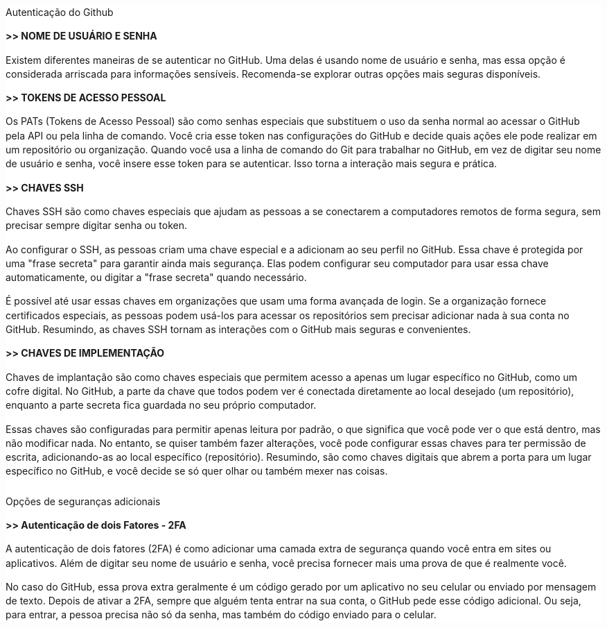 Autenticação do Github

**>> NOME DE USUÁRIO E SENHA**

Existem diferentes maneiras de se autenticar no GitHub. Uma delas é usando nome de usuário e senha, mas essa opção é considerada arriscada para informações sensíveis. Recomenda-se explorar outras opções mais seguras disponíveis.

**>> TOKENS DE ACESSO PESSOAL**

Os PATs (Tokens de Acesso Pessoal) são como senhas especiais que substituem o uso da senha normal ao acessar o GitHub pela API ou pela linha de comando. Você cria esse token nas configurações do GitHub e decide quais ações ele pode realizar em um repositório ou organização. Quando você usa a linha de comando do Git para trabalhar no GitHub, em vez de digitar seu nome de usuário e senha, você insere esse token para se autenticar. Isso torna a interação mais segura e prática.

**>> CHAVES SSH**

Chaves SSH são como chaves especiais que ajudam as pessoas a se conectarem a computadores remotos de forma segura, sem precisar sempre digitar senha ou token.

Ao configurar o SSH, as pessoas criam uma chave especial e a adicionam ao seu perfil no GitHub. Essa chave é protegida por uma "frase secreta" para garantir ainda mais segurança. Elas podem configurar seu computador para usar essa chave automaticamente, ou digitar a "frase secreta" quando necessário.

É possível até usar essas chaves em organizações que usam uma forma avançada de login. Se a organização fornece certificados especiais, as pessoas podem usá-los para acessar os repositórios sem precisar adicionar nada à sua conta no GitHub. Resumindo, as chaves SSH tornam as interações com o GitHub mais seguras e convenientes.

**>> CHAVES DE IMPLEMENTAÇÃO**

Chaves de implantação são como chaves especiais que permitem acesso a apenas um lugar específico no GitHub, como um cofre digital. No GitHub, a parte da chave que todos podem ver é conectada diretamente ao local desejado (um repositório), enquanto a parte secreta fica guardada no seu próprio computador.

Essas chaves são configuradas para permitir apenas leitura por padrão, o que significa que você pode ver o que está dentro, mas não modificar nada. No entanto, se quiser também fazer alterações, você pode configurar essas chaves para ter permissão de escrita, adicionando-as ao local específico (repositório). Resumindo, são como chaves digitais que abrem a porta para um lugar específico no GitHub, e você decide se só quer olhar ou também mexer nas coisas.

### 

[](https://aline-antunes.gitbook.io/formacao-fundamentos-github/introducao-ao-git-e-github/geral-sobre-autenticacoes-do-github#opcoes-de-segurancas-adicionais)

Opções de seguranças adicionais

**>> Autenticação de dois Fatores - 2FA**

A autenticação de dois fatores (2FA) é como adicionar uma camada extra de segurança quando você entra em sites ou aplicativos. Além de digitar seu nome de usuário e senha, você precisa fornecer mais uma prova de que é realmente você.

No caso do GitHub, essa prova extra geralmente é um código gerado por um aplicativo no seu celular ou enviado por mensagem de texto. Depois de ativar a 2FA, sempre que alguém tenta entrar na sua conta, o GitHub pede esse código adicional. Ou seja, para entrar, a pessoa precisa não só da senha, mas também do código enviado para o celular.
